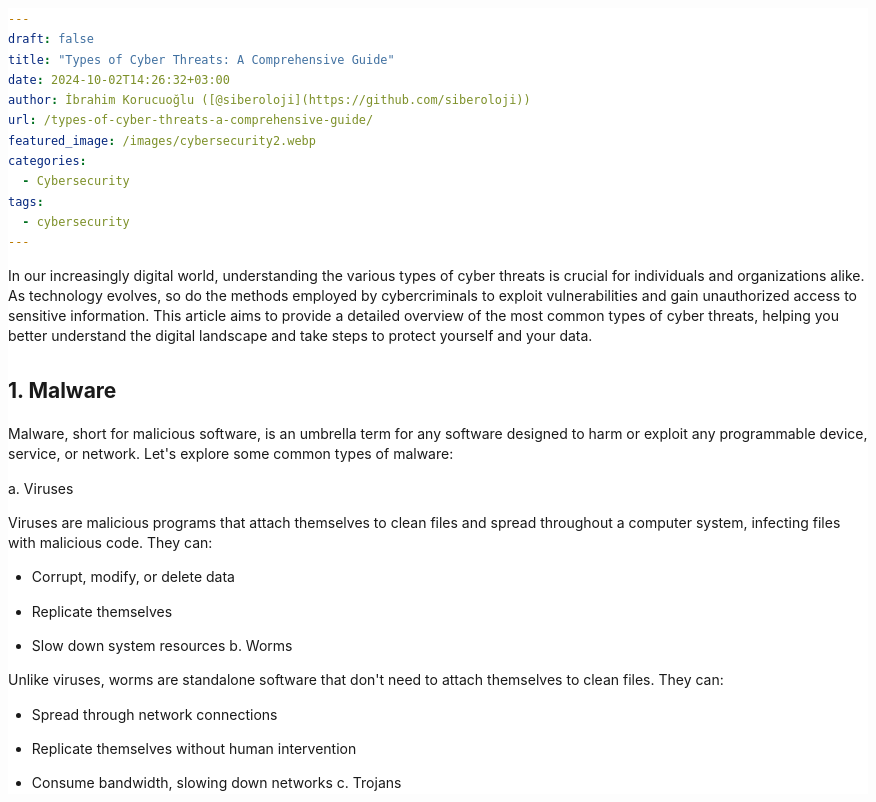 ```yaml
---
draft: false
title: "Types of Cyber Threats: A Comprehensive Guide"
date: 2024-10-02T14:26:32+03:00
author: İbrahim Korucuoğlu ([@siberoloji](https://github.com/siberoloji))
url: /types-of-cyber-threats-a-comprehensive-guide/
featured_image: /images/cybersecurity2.webp
categories:
  - Cybersecurity
tags:
  - cybersecurity
---
```



In our increasingly digital world, understanding the various types of cyber threats is crucial for individuals and organizations alike. As technology evolves, so do the methods employed by cybercriminals to exploit vulnerabilities and gain unauthorized access to sensitive information. This article aims to provide a detailed overview of the most common types of cyber threats, helping you better understand the digital landscape and take steps to protect yourself and your data.



## 1. Malware



Malware, short for malicious software, is an umbrella term for any software designed to harm or exploit any programmable device, service, or network. Let's explore some common types of malware:



a. Viruses



Viruses are malicious programs that attach themselves to clean files and spread throughout a computer system, infecting files with malicious code. They can:


* Corrupt, modify, or delete data

* Replicate themselves

* Slow down system resources
b. Worms



Unlike viruses, worms are standalone software that don't need to attach themselves to clean files. They can:


* Spread through network connections

* Replicate themselves without human intervention

* Consume bandwidth, slowing down networks
c. Trojans

